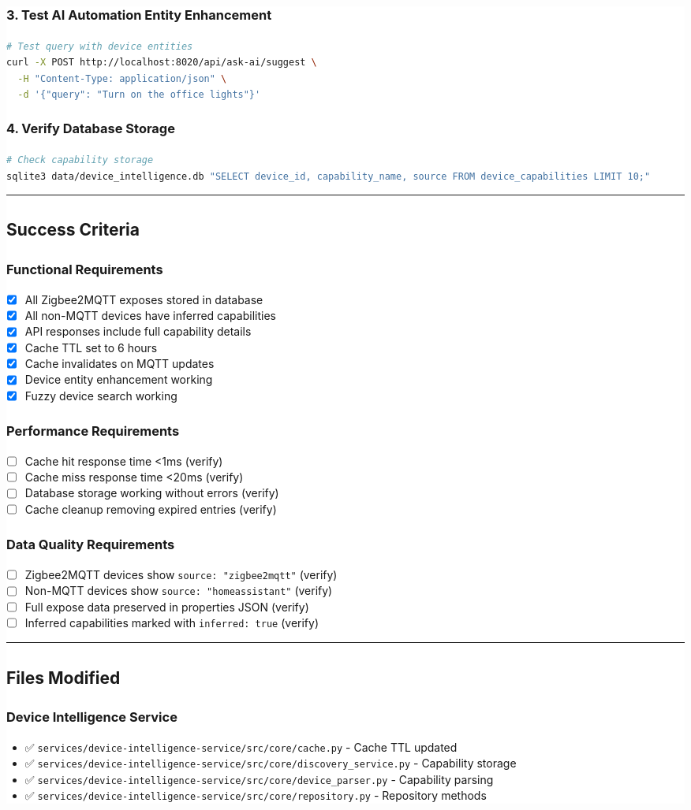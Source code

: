 ### 3. Test AI Automation Entity Enhancement
```bash
# Test query with device entities
curl -X POST http://localhost:8020/api/ask-ai/suggest \
  -H "Content-Type: application/json" \
  -d '{"query": "Turn on the office lights"}'
```

### 4. Verify Database Storage
```bash
# Check capability storage
sqlite3 data/device_intelligence.db "SELECT device_id, capability_name, source FROM device_capabilities LIMIT 10;"
```

---

## Success Criteria

### Functional Requirements
- [x] All Zigbee2MQTT exposes stored in database
- [x] All non-MQTT devices have inferred capabilities
- [x] API responses include full capability details
- [x] Cache TTL set to 6 hours
- [x] Cache invalidates on MQTT updates
- [x] Device entity enhancement working
- [x] Fuzzy device search working

### Performance Requirements
- [ ] Cache hit response time <1ms (verify)
- [ ] Cache miss response time <20ms (verify)
- [ ] Database storage working without errors (verify)
- [ ] Cache cleanup removing expired entries (verify)

### Data Quality Requirements
- [ ] Zigbee2MQTT devices show `source: "zigbee2mqtt"` (verify)
- [ ] Non-MQTT devices show `source: "homeassistant"` (verify)
- [ ] Full expose data preserved in properties JSON (verify)
- [ ] Inferred capabilities marked with `inferred: true` (verify)

---

## Files Modified

### Device Intelligence Service
- ✅ `services/device-intelligence-service/src/core/cache.py` - Cache TTL updated
- ✅ `services/device-intelligence-service/src/core/discovery_service.py` - Capability storage
- ✅ `services/device-intelligence-service/src/core/device_parser.py` - Capability parsing
- ✅ `services/device-intelligence-service/src/core/repository.py` - Repository methods
